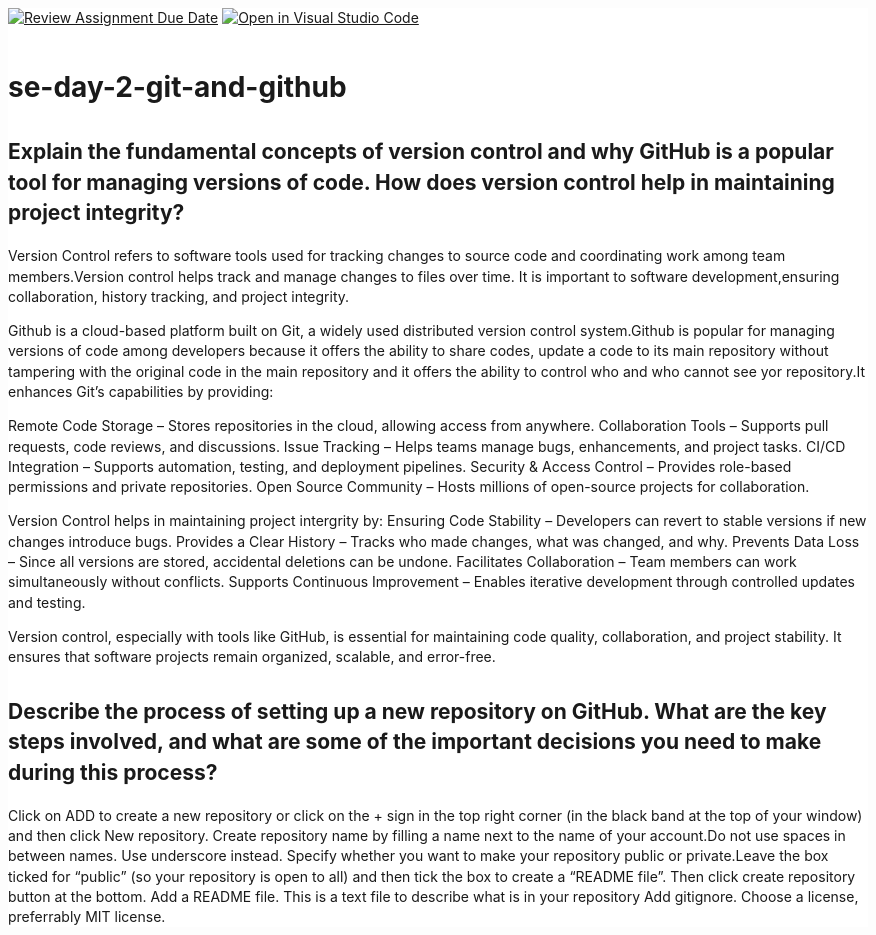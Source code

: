 [![Review Assignment Due Date](https://classroom.github.com/assets/deadline-readme-button-22041afd0340ce965d47ae6ef1cefeee28c7c493a6346c4f15d667ab976d596c.svg)](https://classroom.github.com/a/8wgCKhpZ)
[![Open in Visual Studio Code](https://classroom.github.com/assets/open-in-vscode-2e0aaae1b6195c2367325f4f02e2d04e9abb55f0b24a779b69b11b9e10269abc.svg)](https://classroom.github.com/online_ide?assignment_repo_id=18467959&assignment_repo_type=AssignmentRepo)
# se-day-2-git-and-github
## Explain the fundamental concepts of version control and why GitHub is a popular tool for managing versions of code. How does version control help in maintaining project integrity?

Version Control refers to software tools used for tracking changes to source code and coordinating work among team members.Version control helps track and manage changes to files over time. It is important to software development,ensuring collaboration, history tracking, and project integrity.

Github is a cloud-based platform built on Git, a widely used distributed version control system.Github is popular for managing versions of code among developers because it offers the ability to share codes, update a code to its main repository without tampering with the original code in the main repository and it offers the ability to control who and who cannot see yor repository.It enhances Git’s capabilities by providing:

Remote Code Storage – Stores repositories in the cloud, allowing access from anywhere.
Collaboration Tools – Supports pull requests, code reviews, and discussions.
Issue Tracking – Helps teams manage bugs, enhancements, and project tasks.
CI/CD Integration – Supports automation, testing, and deployment pipelines.
Security & Access Control – Provides role-based permissions and private repositories.
Open Source Community – Hosts millions of open-source projects for collaboration.

Version Control helps in maintaining project intergrity by:
Ensuring Code Stability – Developers can revert to stable versions if new changes introduce bugs.
Provides a Clear History – Tracks who made changes, what was changed, and why.
Prevents Data Loss – Since all versions are stored, accidental deletions can be undone.
Facilitates Collaboration – Team members can work simultaneously without conflicts.
Supports Continuous Improvement – Enables iterative development through controlled updates and testing.

Version control, especially with tools like GitHub, is essential for maintaining code quality, collaboration, and project stability. It ensures that software projects remain organized, scalable, and error-free.

## Describe the process of setting up a new repository on GitHub. What are the key steps involved, and what are some of the important decisions you need to make during this process?

Click on ADD to create a new repository or click on the + sign in the top right corner (in the black band at the top of your window) and then click New repository. 
Create repository name by filling a name next to the name of your account.Do not use spaces in between names. Use underscore instead. 
Specify whether you want to make your repository public or private.Leave the box ticked for “public” (so your repository is open to all) and then tick the box to create a “README file”.
Then click create repository button at the bottom.
Add a README file. This is a text file to describe what is in your repository Add gitignore. Choose a license, preferrably MIT license.
